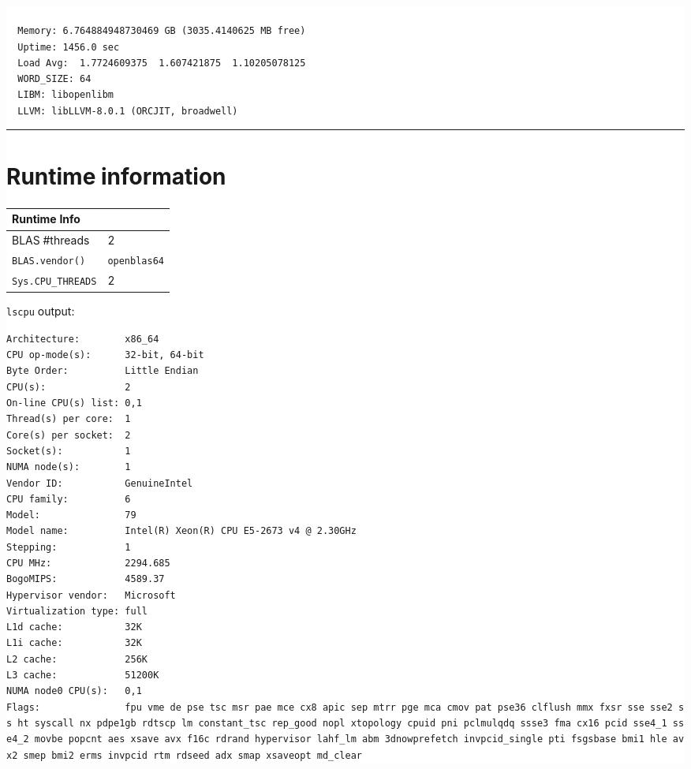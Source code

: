 ```
       
  Memory: 6.764884948730469 GB (3035.4140625 MB free)
  Uptime: 1456.0 sec
  Load Avg:  1.7724609375  1.607421875  1.10205078125
  WORD_SIZE: 64
  LIBM: libopenlibm
  LLVM: libLLVM-8.0.1 (ORCJIT, broadwell)
```

---
# Runtime information
| Runtime Info | |
|:--|:--|
| BLAS #threads | 2 |
| `BLAS.vendor()` | `openblas64` |
| `Sys.CPU_THREADS` | 2 |

`lscpu` output:

    Architecture:        x86_64
    CPU op-mode(s):      32-bit, 64-bit
    Byte Order:          Little Endian
    CPU(s):              2
    On-line CPU(s) list: 0,1
    Thread(s) per core:  1
    Core(s) per socket:  2
    Socket(s):           1
    NUMA node(s):        1
    Vendor ID:           GenuineIntel
    CPU family:          6
    Model:               79
    Model name:          Intel(R) Xeon(R) CPU E5-2673 v4 @ 2.30GHz
    Stepping:            1
    CPU MHz:             2294.685
    BogoMIPS:            4589.37
    Hypervisor vendor:   Microsoft
    Virtualization type: full
    L1d cache:           32K
    L1i cache:           32K
    L2 cache:            256K
    L3 cache:            51200K
    NUMA node0 CPU(s):   0,1
    Flags:               fpu vme de pse tsc msr pae mce cx8 apic sep mtrr pge mca cmov pat pse36 clflush mmx fxsr sse sse2 ss ht syscall nx pdpe1gb rdtscp lm constant_tsc rep_good nopl xtopology cpuid pni pclmulqdq ssse3 fma cx16 pcid sse4_1 sse4_2 movbe popcnt aes xsave avx f16c rdrand hypervisor lahf_lm abm 3dnowprefetch invpcid_single pti fsgsbase bmi1 hle avx2 smep bmi2 erms invpcid rtm rdseed adx smap xsaveopt md_clear
    